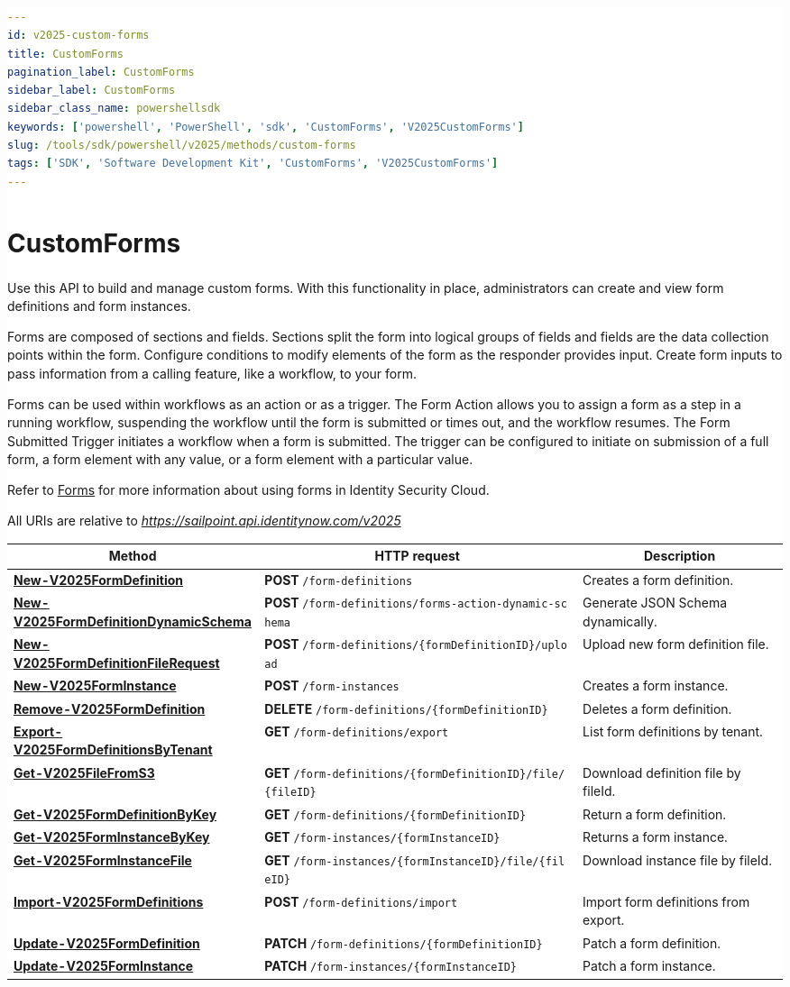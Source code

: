 ```yaml
---
id: v2025-custom-forms
title: CustomForms
pagination_label: CustomForms
sidebar_label: CustomForms
sidebar_class_name: powershellsdk
keywords: ['powershell', 'PowerShell', 'sdk', 'CustomForms', 'V2025CustomForms'] 
slug: /tools/sdk/powershell/v2025/methods/custom-forms
tags: ['SDK', 'Software Development Kit', 'CustomForms', 'V2025CustomForms']
---
```


# CustomForms
  Use this API to build and manage custom forms.
With this functionality in place, administrators can create and view form definitions and form instances.

Forms are composed of sections and fields. Sections split the form into logical groups of fields and fields are the data collection points within the form. Configure conditions to modify elements of the form as the responder provides input. Create form inputs to pass information from a calling feature, like a workflow, to your form.

Forms can be used within workflows as an action or as a trigger. The Form Action allows you to assign a form as a step in a running workflow, suspending the workflow until the form is submitted or times out, and the workflow resumes. The Form Submitted Trigger initiates a workflow when a form is submitted. The trigger can be configured to initiate on submission of a full form, a form element with any value, or a form element with a particular value.

Refer to [Forms](https://documentation.sailpoint.com/saas/help/forms/index.html) for more information about using forms in Identity Security Cloud.
 
  

All URIs are relative to *https://sailpoint.api.identitynow.com/v2025*

Method | HTTP request | Description
------------- | ------------- | -------------
[**New-V2025FormDefinition**](#create-form-definition) | **POST** `/form-definitions` | Creates a form definition.
[**New-V2025FormDefinitionDynamicSchema**](#create-form-definition-dynamic-schema) | **POST** `/form-definitions/forms-action-dynamic-schema` | Generate JSON Schema dynamically.
[**New-V2025FormDefinitionFileRequest**](#create-form-definition-file-request) | **POST** `/form-definitions/{formDefinitionID}/upload` | Upload new form definition file.
[**New-V2025FormInstance**](#create-form-instance) | **POST** `/form-instances` | Creates a form instance.
[**Remove-V2025FormDefinition**](#delete-form-definition) | **DELETE** `/form-definitions/{formDefinitionID}` | Deletes a form definition.
[**Export-V2025FormDefinitionsByTenant**](#export-form-definitions-by-tenant) | **GET** `/form-definitions/export` | List form definitions by tenant.
[**Get-V2025FileFromS3**](#get-file-from-s3) | **GET** `/form-definitions/{formDefinitionID}/file/{fileID}` | Download definition file by fileId.
[**Get-V2025FormDefinitionByKey**](#get-form-definition-by-key) | **GET** `/form-definitions/{formDefinitionID}` | Return a form definition.
[**Get-V2025FormInstanceByKey**](#get-form-instance-by-key) | **GET** `/form-instances/{formInstanceID}` | Returns a form instance.
[**Get-V2025FormInstanceFile**](#get-form-instance-file) | **GET** `/form-instances/{formInstanceID}/file/{fileID}` | Download instance file by fileId.
[**Import-V2025FormDefinitions**](#import-form-definitions) | **POST** `/form-definitions/import` | Import form definitions from export.
[**Update-V2025FormDefinition**](#patch-form-definition) | **PATCH** `/form-definitions/{formDefinitionID}` | Patch a form definition.
[**Update-V2025FormInstance**](#patch-form-instance) | **PATCH** `/form-instances/{formInstanceID}` | Patch a form instance.